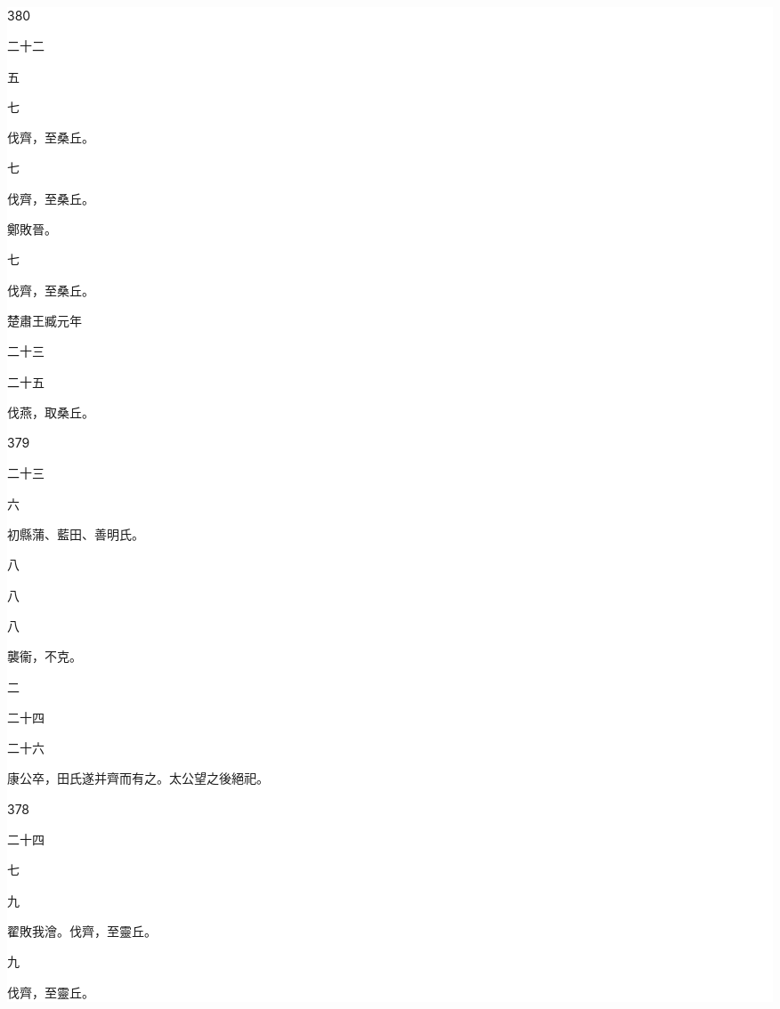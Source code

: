 380

二十二

五

七

伐齊，至桑丘。

七

伐齊，至桑丘。 

鄭敗晉。

七

伐齊，至桑丘。

楚肅王臧元年

二十三

二十五

伐燕，取桑丘。

379

二十三

六

初縣蒲、藍田、善明氏。

八

八

八

襲衞，不克。

二

二十四

二十六

康公卒，田氏遂并齊而有之。太公望之後絕祀。

378

二十四

七

九

翟敗我澮。伐齊，至靈丘。

九

伐齊，至靈丘。
